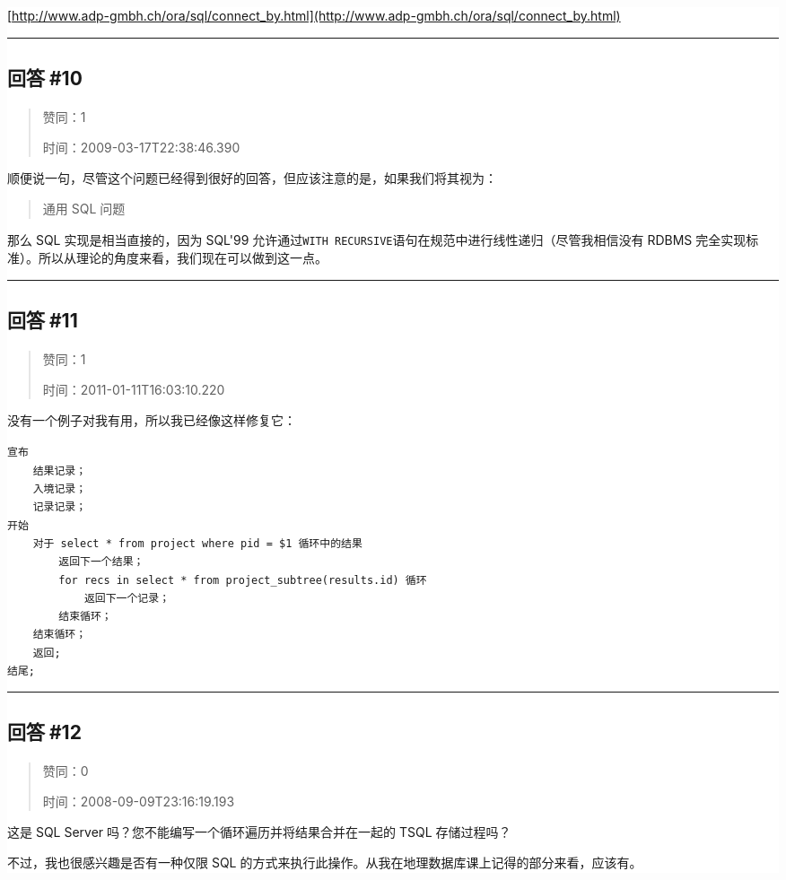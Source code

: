 [http://www.adp-gmbh.ch/ora/sql/connect_by.html](http://www.adp-gmbh.ch/ora/sql/connect_by.html)

* * *

## 回答 #10

> 赞同：1
> 
> 时间：2009-03-17T22:38:46.390

顺便说一句，尽管这个问题已经得到很好的回答，但应该注意的是，如果我们将其视为：

> 通用 SQL 问题

那么 SQL 实现是相当直接的，因为 SQL'99 允许通过`WITH RECURSIVE`语句在规范中进行线性递归（尽管我相信没有 RDBMS 完全实现标准）。所以从理论的角度来看，我们现在可以做到这一点。

* * *

## 回答 #11

> 赞同：1
> 
> 时间：2011-01-11T16:03:10.220

没有一个例子对我有用，所以我已经像这样修复它：

```
宣布
    结果记录；
    入境记录；
    记录记录；
开始
    对于 select * from project where pid = $1 循环中的结果
        返回下一个结果；
        for recs in select * from project_subtree(results.id) 循环
            返回下一个记录；
        结束循环；
    结束循环；
    返回;
结尾;

```

* * *

## 回答 #12

> 赞同：0
> 
> 时间：2008-09-09T23:16:19.193

这是 SQL Server 吗？您不能编写一个循环遍历并将结果合并在一起的 TSQL 存储过程吗？

不过，我也很感兴趣是否有一种仅限 SQL 的方式来执行此操作。从我在地理数据库课上记得的部分来看，应该有。
